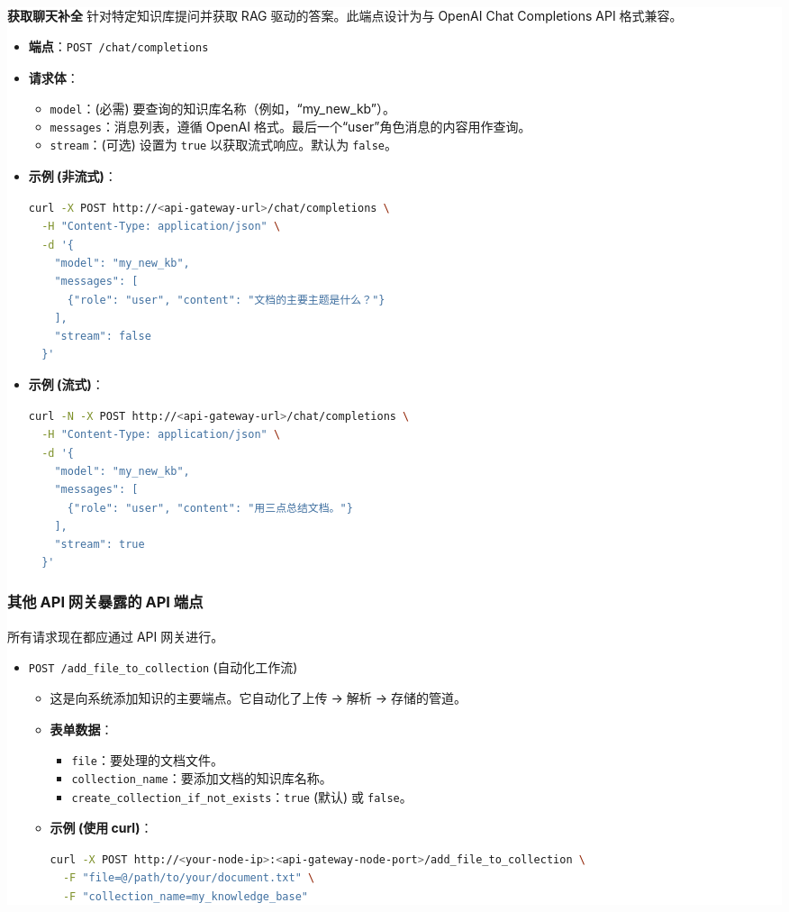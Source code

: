 **获取聊天补全**
针对特定知识库提问并获取 RAG 驱动的答案。此端点设计为与 OpenAI Chat Completions API 格式兼容。

* **端点**：`POST /chat/completions`

* **请求体**：

  * `model`：(必需) 要查询的知识库名称（例如，“my\_new\_kb”）。
  * `messages`：消息列表，遵循 OpenAI 格式。最后一个“user”角色消息的内容用作查询。
  * `stream`：(可选) 设置为 `true` 以获取流式响应。默认为 `false`。

* **示例 (非流式)**：

  ```bash
  curl -X POST http://<api-gateway-url>/chat/completions \
    -H "Content-Type: application/json" \
    -d '{
      "model": "my_new_kb",
      "messages": [
        {"role": "user", "content": "文档的主要主题是什么？"}
      ],
      "stream": false
    }'
  ```

* **示例 (流式)**：

  ```bash
  curl -N -X POST http://<api-gateway-url>/chat/completions \
    -H "Content-Type: application/json" \
    -d '{
      "model": "my_new_kb",
      "messages": [
        {"role": "user", "content": "用三点总结文档。"}
      ],
      "stream": true
    }'
  ```

### 其他 API 网关暴露的 API 端点

所有请求现在都应通过 API 网关进行。

* `POST /add_file_to_collection` (自动化工作流)

  * 这是向系统添加知识的主要端点。它自动化了上传 -> 解析 -> 存储的管道。
  * **表单数据**：

    * `file`：要处理的文档文件。
    * `collection_name`：要添加文档的知识库名称。
    * `create_collection_if_not_exists`：`true` (默认) 或 `false`。
  * **示例 (使用 curl)**：

    ```bash
    curl -X POST http://<your-node-ip>:<api-gateway-node-port>/add_file_to_collection \
      -F "file=@/path/to/your/document.txt" \
      -F "collection_name=my_knowledge_base"
    ```
